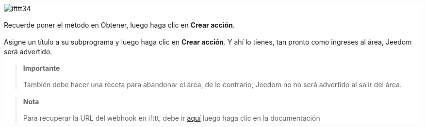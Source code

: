 ![ifttt34](./images/ifttt34.png)

Recuerde poner el método en Obtener, luego haga clic en **Crear acción**.

Asigne un título a su subprograma y luego haga clic en **Crear acción**. Y ahí lo tienes, tan pronto como ingreses al área, Jeedom será advertido.

> **Importante**
>
> También debe hacer una receta para abandonar el área, de lo contrario, Jeedom no
> no será advertido al salir del área.

> **Nota**
>
> Para recuperar la URL del webhook en ifttt, debe ir [aquí](https://ifttt.com/maker_webhooks) luego haga clic en la documentación
